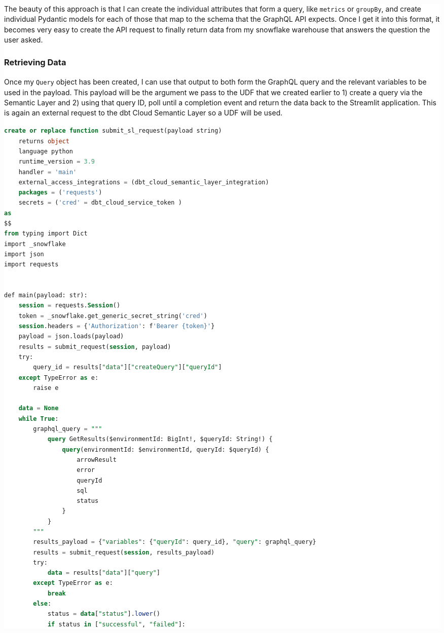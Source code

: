The beauty of this approach is that I can create the individual attributes that form a query, like `metrics` or `groupBy`, and create individual Pydantic models for each of those that map to the schema that the GraphQL API expects.  Once I get it into this format, it becomes very easy to create the API request to finally return data from my snowflake warehouse that answers the question the user asked.

### Retrieving Data

Once my `Query` object has been created, I can use that output to both form the GraphQL query and the relevant variables to be used in the payload.  This payload will be the argument we pass to the UDF that we created earlier to 1) create a query via the Semantic Layer and 2) using that query ID, poll until a completion event and return the data back to the Streamlit application.  This is again an external request to the dbt Cloud Semantic Layer so a UDF will be used.

```sql
create or replace function submit_sl_request(payload string)
    returns object
    language python
    runtime_version = 3.9
    handler = 'main'
    external_access_integrations = (dbt_cloud_semantic_layer_integration)
    packages = ('requests')
    secrets = ('cred' = dbt_cloud_service_token )
as
$$
from typing import Dict
import _snowflake
import json
import requests


def main(payload: str):
    session = requests.Session()
    token = _snowflake.get_generic_secret_string('cred')
    session.headers = {'Authorization': f'Bearer {token}'}
    payload = json.loads(payload)
    results = submit_request(session, payload)
    try:
        query_id = results["data"]["createQuery"]["queryId"]
    except TypeError as e:
        raise e
    
    data = None
    while True:
        graphql_query = """
            query GetResults($environmentId: BigInt!, $queryId: String!) {
                query(environmentId: $environmentId, queryId: $queryId) {
                    arrowResult
                    error
                    queryId
                    sql
                    status
                }
            }
        """
        results_payload = {"variables": {"queryId": query_id}, "query": graphql_query}
        results = submit_request(session, results_payload)
        try:
            data = results["data"]["query"]
        except TypeError as e:
            break
        else:
            status = data["status"].lower()
            if status in ["successful", "failed"]:
```
